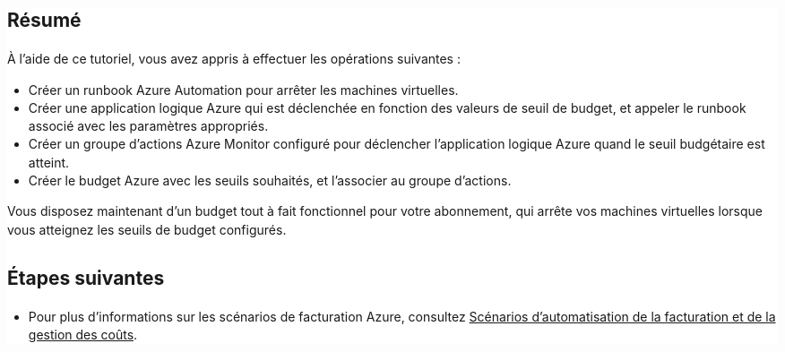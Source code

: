 ## <a name="summary"></a>Résumé

À l’aide de ce tutoriel, vous avez appris à effectuer les opérations suivantes :

- Créer un runbook Azure Automation pour arrêter les machines virtuelles.
- Créer une application logique Azure qui est déclenchée en fonction des valeurs de seuil de budget, et appeler le runbook associé avec les paramètres appropriés.
- Créer un groupe d’actions Azure Monitor configuré pour déclencher l’application logique Azure quand le seuil budgétaire est atteint.
- Créer le budget Azure avec les seuils souhaités, et l’associer au groupe d’actions.

Vous disposez maintenant d’un budget tout à fait fonctionnel pour votre abonnement, qui arrête vos machines virtuelles lorsque vous atteignez les seuils de budget configurés.

## <a name="next-steps"></a>Étapes suivantes

- Pour plus d’informations sur les scénarios de facturation Azure, consultez [Scénarios d’automatisation de la facturation et de la gestion des coûts](cost-management-automation-scenarios.md).
